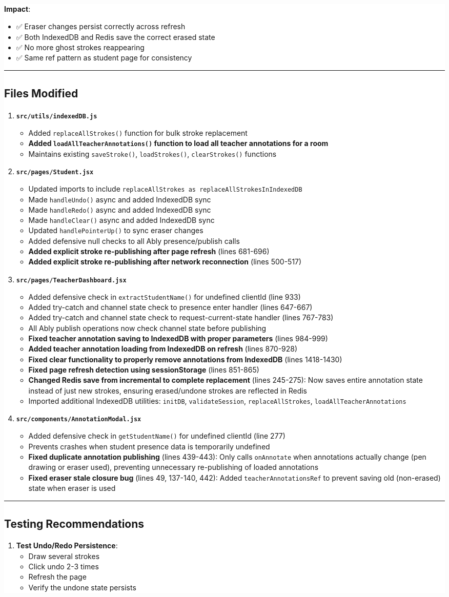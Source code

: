 **Impact**:
- ✅ Eraser changes persist correctly across refresh
- ✅ Both IndexedDB and Redis save the correct erased state
- ✅ No more ghost strokes reappearing
- ✅ Same ref pattern as student page for consistency

---

## Files Modified

1. **`src/utils/indexedDB.js`**
   - Added `replaceAllStrokes()` function for bulk stroke replacement
   - **Added `loadAllTeacherAnnotations()` function to load all teacher annotations for a room**
   - Maintains existing `saveStroke()`, `loadStrokes()`, `clearStrokes()` functions

2. **`src/pages/Student.jsx`**
   - Updated imports to include `replaceAllStrokes as replaceAllStrokesInIndexedDB`
   - Made `handleUndo()` async and added IndexedDB sync
   - Made `handleRedo()` async and added IndexedDB sync
   - Made `handleClear()` async and added IndexedDB sync
   - Updated `handlePointerUp()` to sync eraser changes
   - Added defensive null checks to all Ably presence/publish calls
   - **Added explicit stroke re-publishing after page refresh** (lines 681-696)
   - **Added explicit stroke re-publishing after network reconnection** (lines 500-517)

3. **`src/pages/TeacherDashboard.jsx`**
   - Added defensive check in `extractStudentName()` for undefined clientId (line 933)
   - Added try-catch and channel state check to presence enter handler (lines 647-667)
   - Added try-catch and channel state check to request-current-state handler (lines 767-783)
   - All Ably publish operations now check channel state before publishing
   - **Fixed teacher annotation saving to IndexedDB with proper parameters** (lines 984-999)
   - **Added teacher annotation loading from IndexedDB on refresh** (lines 870-928)
   - **Fixed clear functionality to properly remove annotations from IndexedDB** (lines 1418-1430)
   - **Fixed page refresh detection using sessionStorage** (lines 851-865)
   - **Changed Redis save from incremental to complete replacement** (lines 245-275): Now saves entire annotation state instead of just new strokes, ensuring erased/undone strokes are reflected in Redis
   - Imported additional IndexedDB utilities: `initDB`, `validateSession`, `replaceAllStrokes`, `loadAllTeacherAnnotations`

4. **`src/components/AnnotationModal.jsx`**
   - Added defensive check in `getStudentName()` for undefined clientId (line 277)
   - Prevents crashes when student presence data is temporarily undefined
   - **Fixed duplicate annotation publishing** (lines 439-443): Only calls `onAnnotate` when annotations actually change (pen drawing or eraser used), preventing unnecessary re-publishing of loaded annotations
   - **Fixed eraser stale closure bug** (lines 49, 137-140, 442): Added `teacherAnnotationsRef` to prevent saving old (non-erased) state when eraser is used

---

## Testing Recommendations

1. **Test Undo/Redo Persistence**:
   - Draw several strokes
   - Click undo 2-3 times
   - Refresh the page
   - Verify the undone state persists
